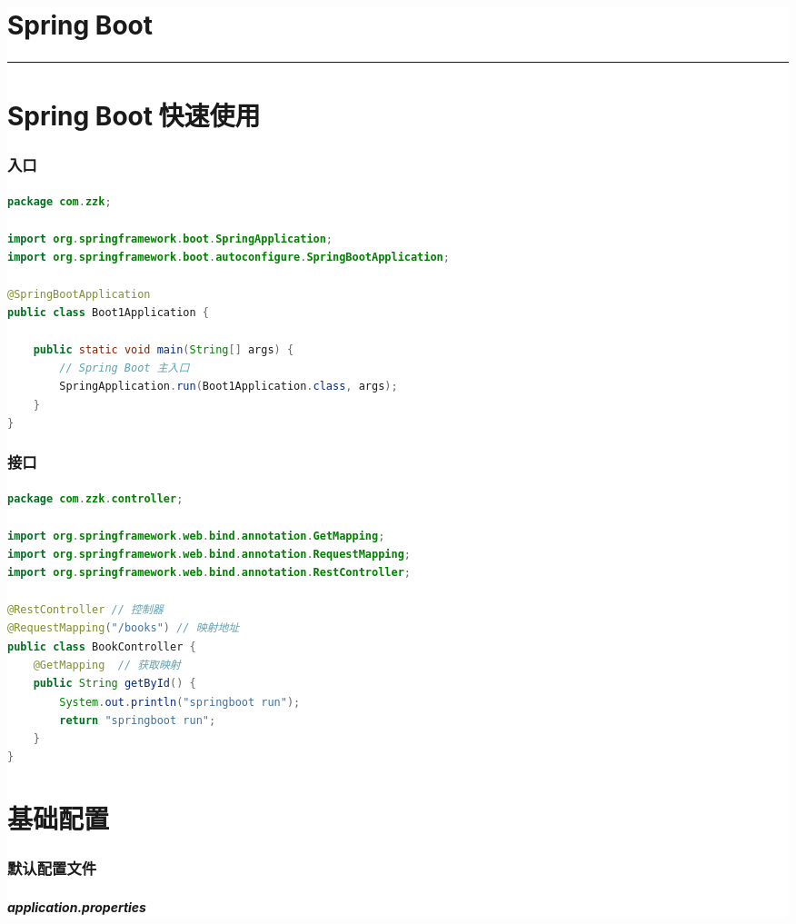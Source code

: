 # Spring Boot 

------

# Spring Boot 快速使用

### 入口

```java
package com.zzk;

import org.springframework.boot.SpringApplication;
import org.springframework.boot.autoconfigure.SpringBootApplication;

@SpringBootApplication
public class Boot1Application {
    
    public static void main(String[] args) {
        // Spring Boot 主入口
        SpringApplication.run(Boot1Application.class, args);
    }
}
```

### 接口

```java
package com.zzk.controller;

import org.springframework.web.bind.annotation.GetMapping;
import org.springframework.web.bind.annotation.RequestMapping;
import org.springframework.web.bind.annotation.RestController;

@RestController // 控制器
@RequestMapping("/books") // 映射地址
public class BookController {
    @GetMapping  // 获取映射
    public String getById() {
        System.out.println("springboot run");
        return "springboot run";
    }
}
```

# 基础配置

### 默认配置文件

##### application.properties
